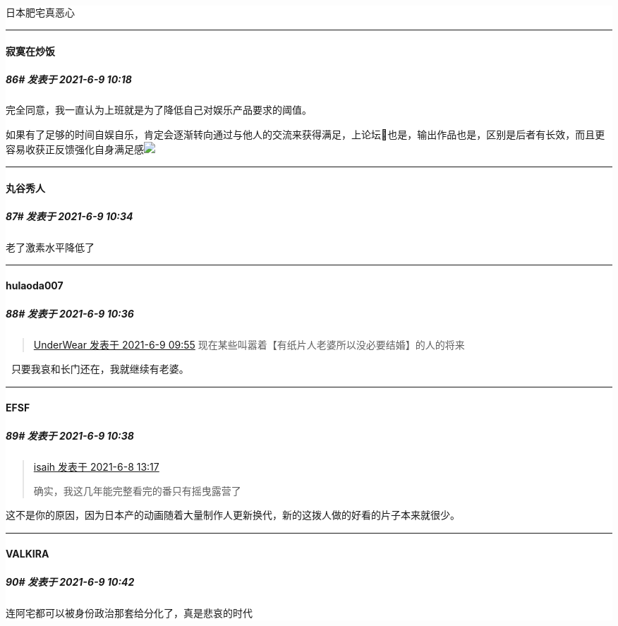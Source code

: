 
日本肥宅真恶心


*****

####  寂寞在炒饭  
##### 86#       发表于 2021-6-9 10:18


完全同意，我一直认为上班就是为了降低自己对娱乐产品要求的阈值。

如果有了足够的时间自娱自乐，肯定会逐渐转向通过与他人的交流来获得满足，上论坛🎣也是，输出作品也是，区别是后者有长效，而且更容易收获正反馈强化自身满足感<img src="https://static.saraba1st.com/image/smiley/face2017/034.png" referrerpolicy="no-referrer">


*****

####  丸谷秀人  
##### 87#       发表于 2021-6-9 10:34


老了激素水平降低了


*****

####  hulaoda007  
##### 88#       发表于 2021-6-9 10:36


<blockquote><a href="httphttps://bbs.saraba1st.com/2b/forum.php?mod=redirect&amp;goto=findpost&amp;pid=51525705&amp;ptid=2008759" target="_blank">UnderWear 发表于 2021-6-9 09:55</a>
现在某些叫嚣着【有纸片人老婆所以没必要结婚】的人的将来</blockquote>
  只要我哀和长门还在，我就继续有老婆。


*****

####  EFSF  
##### 89#       发表于 2021-6-9 10:38


<blockquote><a href="httphttps://bbs.saraba1st.com/2b/forum.php?mod=redirect&amp;goto=findpost&amp;pid=51515289&amp;ptid=2008759" target="_blank">isaih 发表于 2021-6-8 13:17</a>

确实，我这几年能完整看完的番只有摇曳露营了</blockquote>
这不是你的原因，因为日本产的动画随着大量制作人更新换代，新的这拨人做的好看的片子本来就很少。


*****

####  VALKIRA  
##### 90#       发表于 2021-6-9 10:42


连阿宅都可以被身份政治那套给分化了，真是悲哀的时代



